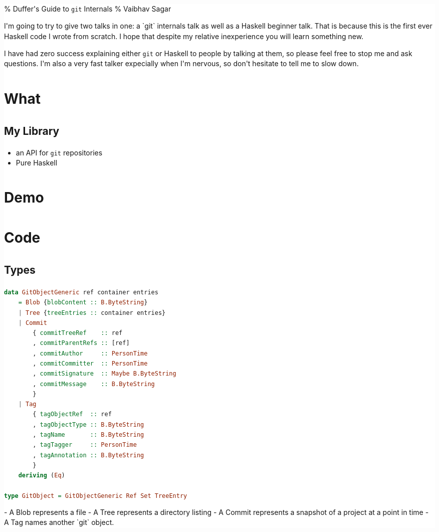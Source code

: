 % Duffer's Guide to `git` Internals
% Vaibhav Sagar

<div class="notes">
I'm going to try to give two talks in one: a `git` internals talk as well as
a Haskell beginner talk. That is because this is the first ever Haskell code
I wrote from scratch. I hope that despite my relative inexperience you will
learn something new.

I have had zero success explaining either `git` or Haskell to people by
talking at them, so please feel free to stop me and ask questions. I'm also
a very fast talker expecially when I'm nervous, so don't hesitate to tell me
to slow down.
</div>

# What

## My Library

- an API for `git` repositories
- Pure Haskell

# Demo

# Code

## Types

```haskell
data GitObjectGeneric ref container entries
    = Blob {blobContent :: B.ByteString}
    | Tree {treeEntries :: container entries}
    | Commit
        { commitTreeRef    :: ref
        , commitParentRefs :: [ref]
        , commitAuthor     :: PersonTime
        , commitCommitter  :: PersonTime
        , commitSignature  :: Maybe B.ByteString
        , commitMessage    :: B.ByteString
        }
    | Tag
        { tagObjectRef  :: ref
        , tagObjectType :: B.ByteString
        , tagName       :: B.ByteString
        , tagTagger     :: PersonTime
        , tagAnnotation :: B.ByteString
        }
    deriving (Eq)

type GitObject = GitObjectGeneric Ref Set TreeEntry
```
<div class="notes">
- A Blob   represents a file
- A Tree   represents a directory listing
- A Commit represents a snapshot of a project at a point in time
- A Tag    names another `git` object.
</div>
